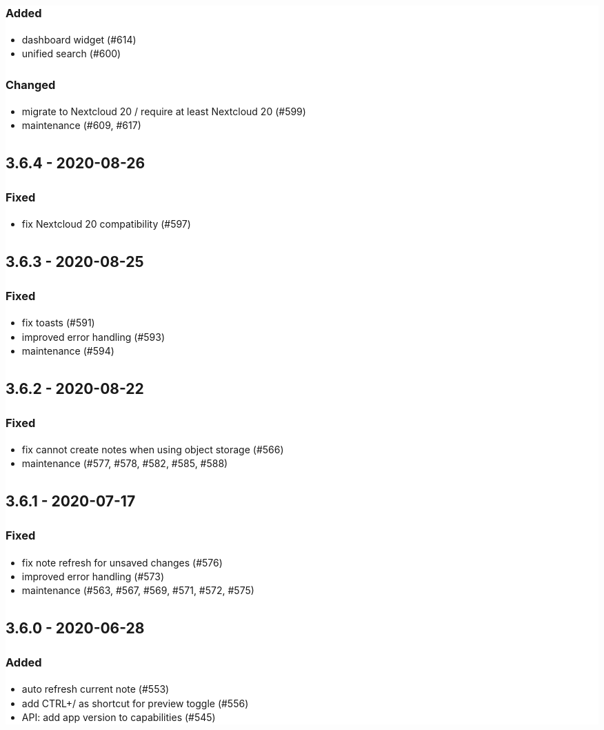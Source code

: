 ### Added

- dashboard widget (#614)
- unified search (#600)

### Changed

- migrate to Nextcloud 20 / require at least Nextcloud 20 (#599)
- maintenance (#609, #617)


## 3.6.4 - 2020-08-26

### Fixed

- fix Nextcloud 20 compatibility (#597)


## 3.6.3 - 2020-08-25

### Fixed

- fix toasts (#591)
- improved error handling (#593)
- maintenance (#594)


## 3.6.2 - 2020-08-22

### Fixed

- fix cannot create notes when using object storage (#566)
- maintenance (#577, #578, #582, #585, #588)


## 3.6.1 - 2020-07-17

### Fixed

- fix note refresh for unsaved changes (#576)
- improved error handling (#573)
- maintenance (#563, #567, #569, #571, #572, #575)


## 3.6.0 - 2020-06-28

### Added
- auto refresh current note (#553)
- add CTRL+/ as shortcut for preview toggle (#556)
- API: add app version to capabilities (#545)
